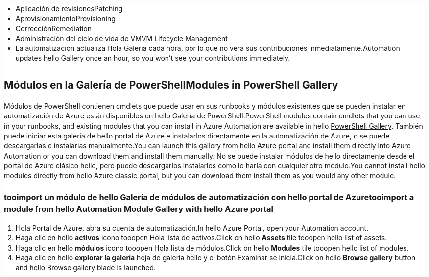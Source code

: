   * <span data-ttu-id="d91f5-160">Aplicación de revisiones</span><span class="sxs-lookup"><span data-stu-id="d91f5-160">Patching</span></span>
  * <span data-ttu-id="d91f5-161">Aprovisionamiento</span><span class="sxs-lookup"><span data-stu-id="d91f5-161">Provisioning</span></span>
  * <span data-ttu-id="d91f5-162">Corrección</span><span class="sxs-lookup"><span data-stu-id="d91f5-162">Remediation</span></span>
  * <span data-ttu-id="d91f5-163">Administración del ciclo de vida de VM</span><span class="sxs-lookup"><span data-stu-id="d91f5-163">VM Lifecycle Management</span></span>
* <span data-ttu-id="d91f5-164">La automatización actualiza Hola Galería cada hora, por lo que no verá sus contribuciones inmediatamente.</span><span class="sxs-lookup"><span data-stu-id="d91f5-164">Automation updates hello Gallery once an hour, so you won’t see your contributions immediately.</span></span>

## <a name="modules-in-powershell-gallery"></a><span data-ttu-id="d91f5-165">Módulos en la Galería de PowerShell</span><span class="sxs-lookup"><span data-stu-id="d91f5-165">Modules in PowerShell Gallery</span></span>
<span data-ttu-id="d91f5-166">Módulos de PowerShell contienen cmdlets que puede usar en sus runbooks y módulos existentes que se pueden instalar en automatización de Azure están disponibles en hello [Galería de PowerShell](http://www.powershellgallery.com).</span><span class="sxs-lookup"><span data-stu-id="d91f5-166">PowerShell modules contain cmdlets that you can use in your runbooks, and existing modules that you can install in Azure Automation are available in hello [PowerShell Gallery](http://www.powershellgallery.com).</span></span>  <span data-ttu-id="d91f5-167">También puede iniciar esta galería de hello portal de Azure e instalarlos directamente en la automatización de Azure, o se puede descargarlas e instalarlas manualmente.</span><span class="sxs-lookup"><span data-stu-id="d91f5-167">You can launch this gallery from hello Azure portal and install them directly into Azure Automation or you can download them and install them manually.</span></span>  <span data-ttu-id="d91f5-168">No se puede instalar módulos de hello directamente desde el portal de Azure clásico hello, pero puede descargarlos instalarlos como lo haría con cualquier otro módulo.</span><span class="sxs-lookup"><span data-stu-id="d91f5-168">You cannot install hello modules directly from hello Azure classic portal, but you can download them install them as you would any other module.</span></span>

### <a name="tooimport-a-module-from-hello-automation-module-gallery-with-hello-azure-portal"></a><span data-ttu-id="d91f5-169">tooimport un módulo de hello Galería de módulos de automatización con hello portal de Azure</span><span class="sxs-lookup"><span data-stu-id="d91f5-169">tooimport a module from hello Automation Module Gallery with hello Azure portal</span></span>
1. <span data-ttu-id="d91f5-170">Hola Portal de Azure, abra su cuenta de automatización.</span><span class="sxs-lookup"><span data-stu-id="d91f5-170">In hello Azure Portal, open your Automation account.</span></span>
2. <span data-ttu-id="d91f5-171">Haga clic en hello **activos** icono tooopen Hola lista de activos.</span><span class="sxs-lookup"><span data-stu-id="d91f5-171">Click on hello **Assets** tile tooopen hello list of assets.</span></span>
3. <span data-ttu-id="d91f5-172">Haga clic en hello **módulos** icono tooopen Hola lista de módulos.</span><span class="sxs-lookup"><span data-stu-id="d91f5-172">Click on hello **Modules** tile tooopen hello list of modules.</span></span>
4. <span data-ttu-id="d91f5-173">Haga clic en hello **explorar la galería** hoja de galería hello y el botón Examinar se inicia.</span><span class="sxs-lookup"><span data-stu-id="d91f5-173">Click on hello **Browse gallery** button and hello Browse gallery blade is launched.</span></span>
   
